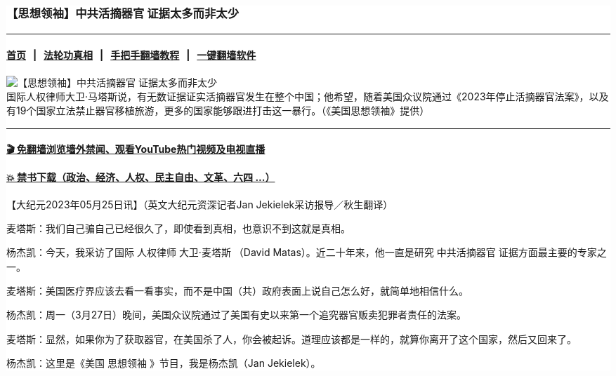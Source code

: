 ### 【思想领袖】中共活摘器官 证据太多而非太少
------------------------

#### [首页](https://github.com/gfw-breaker/banned-news3/blob/master/README.md) &nbsp;&nbsp;|&nbsp;&nbsp; [法轮功真相](https://github.com/begood0513/basic/blob/master/README.md)  &nbsp;&nbsp;|&nbsp;&nbsp; [手把手翻墙教程](https://github.com/gfw-breaker/guides/wiki)  &nbsp;&nbsp;|&nbsp;&nbsp; [一键翻墙软件](https://github.com/gfw-breaker/nogfw/blob/master/README.md)  



<div><img alt="【思想领袖】中共活摘器官 证据太多而非太少" class="attachment-djy_600_400 size-djy_600_400 wp-post-image" src="https://i.epochtimes.com/assets/uploads/2023/05/id14003352-1200X800-600x400.jpg"/>
<div class="caption">
 国际人权律师大卫‧马塔斯说，有无数证据证实活摘器官发生在整个中国；他希望，随着美国众议院通过《2023年停止活摘器官法案》，以及有19个国家立法禁止器官移植旅游，更多的国家能够跟进打击这一暴行。（《美国思想领袖》提供）
</div></div><hr/>

#### [ 🎬  免翻墙浏览墙外禁闻、观看YouTube热门视频及电视直播](https://github.com/gfw-breaker/HelloWorld)

#### [ 💥  禁书下载（政治、经济、人权、民主自由、文革、六四 ...）](https://github.com/gfw-breaker/books/blob/master/README.md)

<div><p>
 【大纪元2023年05月25日讯】（英文大纪元资深记者Jan Jekielek采访报导／秋生翻译）
</p>
<p>
 麦塔斯：我们自己骗自己已经很久了，即使看到真相，也意识不到这就是真相。
</p>
<p>
 杨杰凯：今天，我采访了国际
 <ok href="https://www.epochtimes.com/gb/tag/%E4%BA%BA%E6%9D%83%E5%BE%8B%E5%B8%88.html">
  人权律师
 </ok>
 <ok href="https://www.epochtimes.com/gb/tag/%E5%A4%A7%E5%8D%AB%E2%80%A7%E9%BA%A6%E5%A1%94%E6%96%AF.html">
  大卫‧麦塔斯
 </ok>
 （David Matas）。近二十年来，他一直是研究
 <ok href="https://www.epochtimes.com/gb/tag/%E4%B8%AD%E5%85%B1%E6%B4%BB%E6%91%98%E5%99%A8%E5%AE%98.html">
  中共活摘器官
 </ok>
 证据方面最主要的专家之一。
</p>
<p>
 麦塔斯：美国医疗界应该去看一看事实，而不是中国（共）政府表面上说自己怎么好，就简单地相信什么。
</p>
<p>
 杨杰凯：周一（3月27日）晚间，美国众议院通过了美国有史以来第一个追究器官贩卖犯罪者责任的法案。
</p>
<p>
 麦塔斯：显然，如果你为了获取器官，在美国杀了人，你会被起诉。道理应该都是一样的，就算你离开了这个国家，然后又回来了。
</p>
<p>
 杨杰凯：这里是《美国
 <ok href="https://www.epochtimes.com/gb/tag/%E6%80%9D%E6%83%B3%E9%A2%86%E8%A2%96.html">
  思想领袖
 </ok>
 》节目，我是杨杰凯（Jan Jekielek）。
</p>
<p>
 <center>